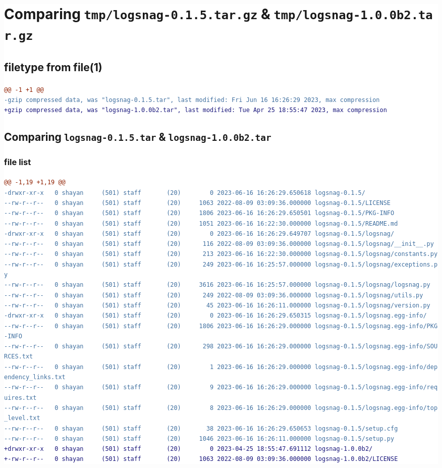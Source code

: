 # Comparing `tmp/logsnag-0.1.5.tar.gz` & `tmp/logsnag-1.0.0b2.tar.gz`

## filetype from file(1)

```diff
@@ -1 +1 @@
-gzip compressed data, was "logsnag-0.1.5.tar", last modified: Fri Jun 16 16:26:29 2023, max compression
+gzip compressed data, was "logsnag-1.0.0b2.tar", last modified: Tue Apr 25 18:55:47 2023, max compression
```

## Comparing `logsnag-0.1.5.tar` & `logsnag-1.0.0b2.tar`

### file list

```diff
@@ -1,19 +1,19 @@
-drwxr-xr-x   0 shayan     (501) staff       (20)        0 2023-06-16 16:26:29.650618 logsnag-0.1.5/
--rw-r--r--   0 shayan     (501) staff       (20)     1063 2022-08-09 03:09:36.000000 logsnag-0.1.5/LICENSE
--rw-r--r--   0 shayan     (501) staff       (20)     1806 2023-06-16 16:26:29.650501 logsnag-0.1.5/PKG-INFO
--rw-r--r--   0 shayan     (501) staff       (20)     1051 2023-06-16 16:22:30.000000 logsnag-0.1.5/README.md
-drwxr-xr-x   0 shayan     (501) staff       (20)        0 2023-06-16 16:26:29.649707 logsnag-0.1.5/logsnag/
--rw-r--r--   0 shayan     (501) staff       (20)      116 2022-08-09 03:09:36.000000 logsnag-0.1.5/logsnag/__init__.py
--rw-r--r--   0 shayan     (501) staff       (20)      213 2023-06-16 16:22:30.000000 logsnag-0.1.5/logsnag/constants.py
--rw-r--r--   0 shayan     (501) staff       (20)      249 2023-06-16 16:25:57.000000 logsnag-0.1.5/logsnag/exceptions.py
--rw-r--r--   0 shayan     (501) staff       (20)     3616 2023-06-16 16:25:57.000000 logsnag-0.1.5/logsnag/logsnag.py
--rw-r--r--   0 shayan     (501) staff       (20)      249 2022-08-09 03:09:36.000000 logsnag-0.1.5/logsnag/utils.py
--rw-r--r--   0 shayan     (501) staff       (20)       45 2023-06-16 16:26:11.000000 logsnag-0.1.5/logsnag/version.py
-drwxr-xr-x   0 shayan     (501) staff       (20)        0 2023-06-16 16:26:29.650315 logsnag-0.1.5/logsnag.egg-info/
--rw-r--r--   0 shayan     (501) staff       (20)     1806 2023-06-16 16:26:29.000000 logsnag-0.1.5/logsnag.egg-info/PKG-INFO
--rw-r--r--   0 shayan     (501) staff       (20)      298 2023-06-16 16:26:29.000000 logsnag-0.1.5/logsnag.egg-info/SOURCES.txt
--rw-r--r--   0 shayan     (501) staff       (20)        1 2023-06-16 16:26:29.000000 logsnag-0.1.5/logsnag.egg-info/dependency_links.txt
--rw-r--r--   0 shayan     (501) staff       (20)        9 2023-06-16 16:26:29.000000 logsnag-0.1.5/logsnag.egg-info/requires.txt
--rw-r--r--   0 shayan     (501) staff       (20)        8 2023-06-16 16:26:29.000000 logsnag-0.1.5/logsnag.egg-info/top_level.txt
--rw-r--r--   0 shayan     (501) staff       (20)       38 2023-06-16 16:26:29.650653 logsnag-0.1.5/setup.cfg
--rw-r--r--   0 shayan     (501) staff       (20)     1046 2023-06-16 16:26:11.000000 logsnag-0.1.5/setup.py
+drwxr-xr-x   0 shayan     (501) staff       (20)        0 2023-04-25 18:55:47.691112 logsnag-1.0.0b2/
+-rw-r--r--   0 shayan     (501) staff       (20)     1063 2022-08-09 03:09:36.000000 logsnag-1.0.0b2/LICENSE
```